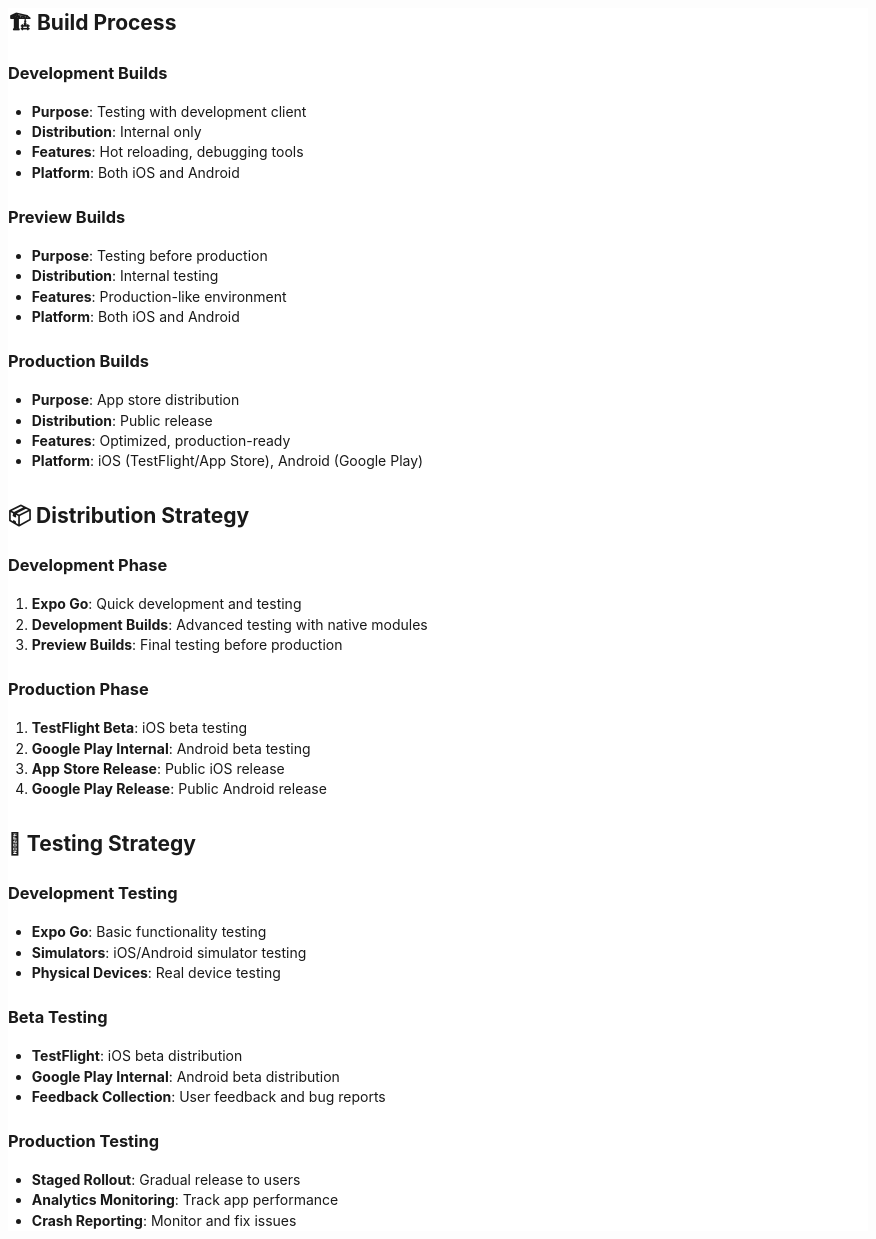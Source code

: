 ## 🏗️ **Build Process**

### **Development Builds**
- **Purpose**: Testing with development client
- **Distribution**: Internal only
- **Features**: Hot reloading, debugging tools
- **Platform**: Both iOS and Android

### **Preview Builds**
- **Purpose**: Testing before production
- **Distribution**: Internal testing
- **Features**: Production-like environment
- **Platform**: Both iOS and Android

### **Production Builds**
- **Purpose**: App store distribution
- **Distribution**: Public release
- **Features**: Optimized, production-ready
- **Platform**: iOS (TestFlight/App Store), Android (Google Play)

## 📦 **Distribution Strategy**

### **Development Phase**
1. **Expo Go**: Quick development and testing
2. **Development Builds**: Advanced testing with native modules
3. **Preview Builds**: Final testing before production

### **Production Phase**
1. **TestFlight Beta**: iOS beta testing
2. **Google Play Internal**: Android beta testing
3. **App Store Release**: Public iOS release
4. **Google Play Release**: Public Android release

## 🧪 **Testing Strategy**

### **Development Testing**
- **Expo Go**: Basic functionality testing
- **Simulators**: iOS/Android simulator testing
- **Physical Devices**: Real device testing

### **Beta Testing**
- **TestFlight**: iOS beta distribution
- **Google Play Internal**: Android beta distribution
- **Feedback Collection**: User feedback and bug reports

### **Production Testing**
- **Staged Rollout**: Gradual release to users
- **Analytics Monitoring**: Track app performance
- **Crash Reporting**: Monitor and fix issues
